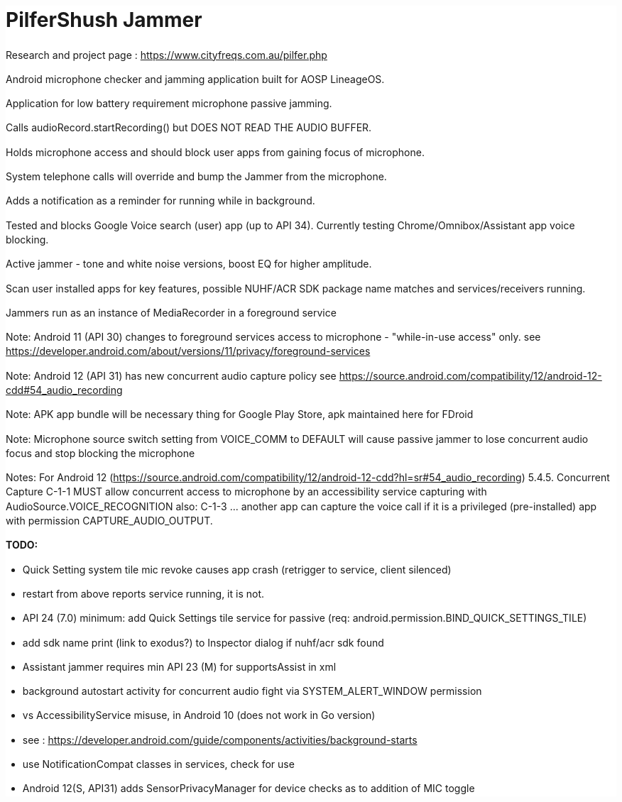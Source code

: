 # PilferShush Jammer

Research and project page : <https://www.cityfreqs.com.au/pilfer.php>

Android microphone checker and jamming application built for AOSP LineageOS.  

Application for low battery requirement microphone passive jamming.

Calls audioRecord.startRecording() but DOES NOT READ THE AUDIO BUFFER.

Holds microphone access and should block user apps from gaining focus of microphone.

System telephone calls will override and bump the Jammer from the microphone. 

Adds a notification as a reminder for running while in background.

Tested and blocks Google Voice search (user) app (up to API 34).
Currently testing Chrome/Omnibox/Assistant app voice blocking.

Active jammer - tone and white noise versions, boost EQ for higher amplitude.

Scan user installed apps for key features, possible NUHF/ACR SDK package name matches and services/receivers running.

Jammers run as an instance of MediaRecorder in a foreground service

Note: Android 11 (API 30) changes to foreground services access to microphone - "while-in-use access" only.
see <https://developer.android.com/about/versions/11/privacy/foreground-services>

Note: Android 12 (API 31) has new concurrent audio capture policy
see <https://source.android.com/compatibility/12/android-12-cdd#54_audio_recording>

Note: APK app bundle will be necessary thing for Google Play Store, apk maintained here for FDroid

Note: Microphone source switch setting from VOICE_COMM to DEFAULT will cause
passive jammer to lose concurrent audio focus and stop blocking the microphone

Notes: For Android 12 (<https://source.android.com/compatibility/12/android-12-cdd?hl=sr#54_audio_recording>)
5.4.5. Concurrent Capture
C-1-1 MUST allow concurrent access to microphone by an accessibility service capturing with AudioSource.VOICE_RECOGNITION
also:
C-1-3 ... another app can capture the voice call if it is a privileged (pre-installed) app with permission CAPTURE_AUDIO_OUTPUT.


**TODO:**
- Quick Setting system tile mic revoke causes app crash (retrigger to service, client silenced)
- restart from above reports service running, it is not.

- API 24 (7.0) minimum: add Quick Settings tile service for passive (req: android.permission.BIND_QUICK_SETTINGS_TILE)
- add sdk name print (link to exodus?) to Inspector dialog if nuhf/acr sdk found
- Assistant jammer requires min API 23 (M) for supportsAssist in xml
- background autostart activity for concurrent audio fight via SYSTEM_ALERT_WINDOW permission
- vs AccessibilityService misuse, in Android 10 (does not work in Go version)
- see : <https://developer.android.com/guide/components/activities/background-starts>
- use NotificationCompat classes in services, check for use
- Android 12(S, API31) adds SensorPrivacyManager for device checks as to addition of MIC toggle
